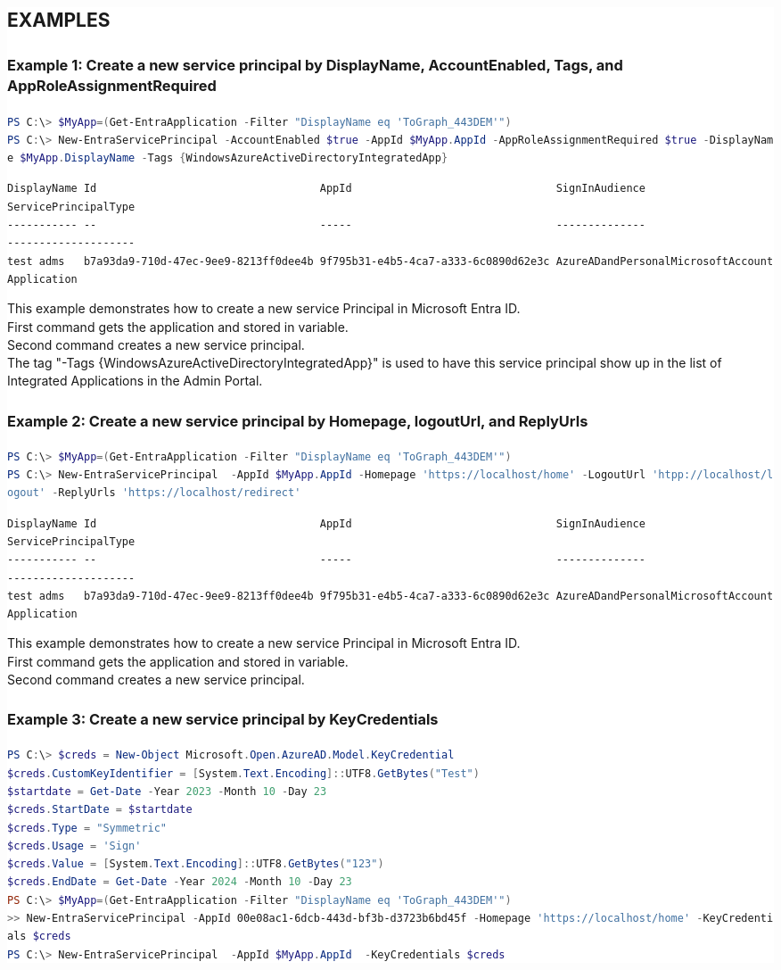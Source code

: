 ## EXAMPLES

### Example 1: Create a new service principal by DisplayName, AccountEnabled, Tags, and AppRoleAssignmentRequired
```powershell
PS C:\> $MyApp=(Get-EntraApplication -Filter "DisplayName eq 'ToGraph_443DEM'")
PS C:\> New-EntraServicePrincipal -AccountEnabled $true -AppId $MyApp.AppId -AppRoleAssignmentRequired $true -DisplayName $MyApp.DisplayName -Tags {WindowsAzureActiveDirectoryIntegratedApp}
```
```output
DisplayName Id                                   AppId                                SignInAudience                     ServicePrincipalType
----------- --                                   -----                                --------------                     --------------------
test adms   b7a93da9-710d-47ec-9ee9-8213ff0dee4b 9f795b31-e4b5-4ca7-a333-6c0890d62e3c AzureADandPersonalMicrosoftAccount Application
```

This example demonstrates how to create a new service Principal in Microsoft Entra ID.  
First command gets the application and stored in variable.  
Second command creates a new service principal.  
The tag "-Tags {WindowsAzureActiveDirectoryIntegratedApp}" is used to have this service principal show up in the list of Integrated Applications in the Admin Portal.

### Example 2: Create a new service principal by Homepage, logoutUrl, and ReplyUrls 
```powershell
PS C:\> $MyApp=(Get-EntraApplication -Filter "DisplayName eq 'ToGraph_443DEM'")
PS C:\> New-EntraServicePrincipal  -AppId $MyApp.AppId -Homepage 'https://localhost/home' -LogoutUrl 'htpp://localhost/logout' -ReplyUrls 'https://localhost/redirect'  
```
```output
DisplayName Id                                   AppId                                SignInAudience                     ServicePrincipalType
----------- --                                   -----                                --------------                     --------------------
test adms   b7a93da9-710d-47ec-9ee9-8213ff0dee4b 9f795b31-e4b5-4ca7-a333-6c0890d62e3c AzureADandPersonalMicrosoftAccount Application
```

This example demonstrates how to create a new service Principal in Microsoft Entra ID.  
First command gets the application and stored in variable.  
Second command creates a new service principal.

### Example 3: Create a new service principal by KeyCredentials
```powershell
PS C:\> $creds = New-Object Microsoft.Open.AzureAD.Model.KeyCredential
$creds.CustomKeyIdentifier = [System.Text.Encoding]::UTF8.GetBytes("Test")
$startdate = Get-Date -Year 2023 -Month 10 -Day 23
$creds.StartDate = $startdate
$creds.Type = "Symmetric"
$creds.Usage = 'Sign'
$creds.Value = [System.Text.Encoding]::UTF8.GetBytes("123")
$creds.EndDate = Get-Date -Year 2024 -Month 10 -Day 23
PS C:\> $MyApp=(Get-EntraApplication -Filter "DisplayName eq 'ToGraph_443DEM'")
>> New-EntraServicePrincipal -AppId 00e08ac1-6dcb-443d-bf3b-d3723b6bd45f -Homepage 'https://localhost/home' -KeyCredentials $creds
PS C:\> New-EntraServicePrincipal  -AppId $MyApp.AppId  -KeyCredentials $creds
```
